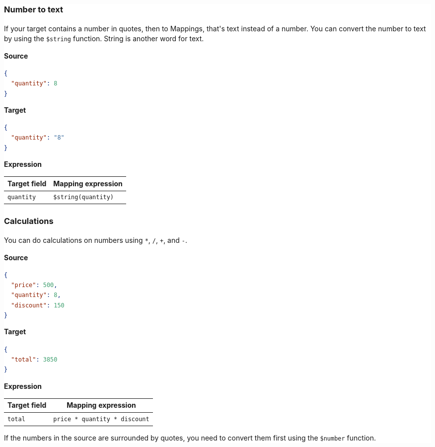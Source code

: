 ### Number to text

If your target contains a number in quotes, then to Mappings, that's text instead of a number. You can convert the number to text by using the `$string` function. String is another word for text.

**Source**

```json
{
  "quantity": 8
}
```

**Target**

```json
{
  "quantity": "8"
}
```

**Expression**

| Target field | Mapping expression  |
| ------------ | ------------------- |
| `quantity`   | `$string(quantity)` |

### Calculations

You can do calculations on numbers using `*`, `/`, `+`, and `-`.

**Source**

```json
{
  "price": 500,
  "quantity": 8,
  "discount": 150
}
```

**Target**

```json
{
  "total": 3850
}
```

**Expression**

| Target field | Mapping expression            |
| ------------ | ----------------------------- |
| `total`      | `price * quantity * discount` |

If the numbers in the source are surrounded by quotes, you need to convert them first using the `$number` function.
